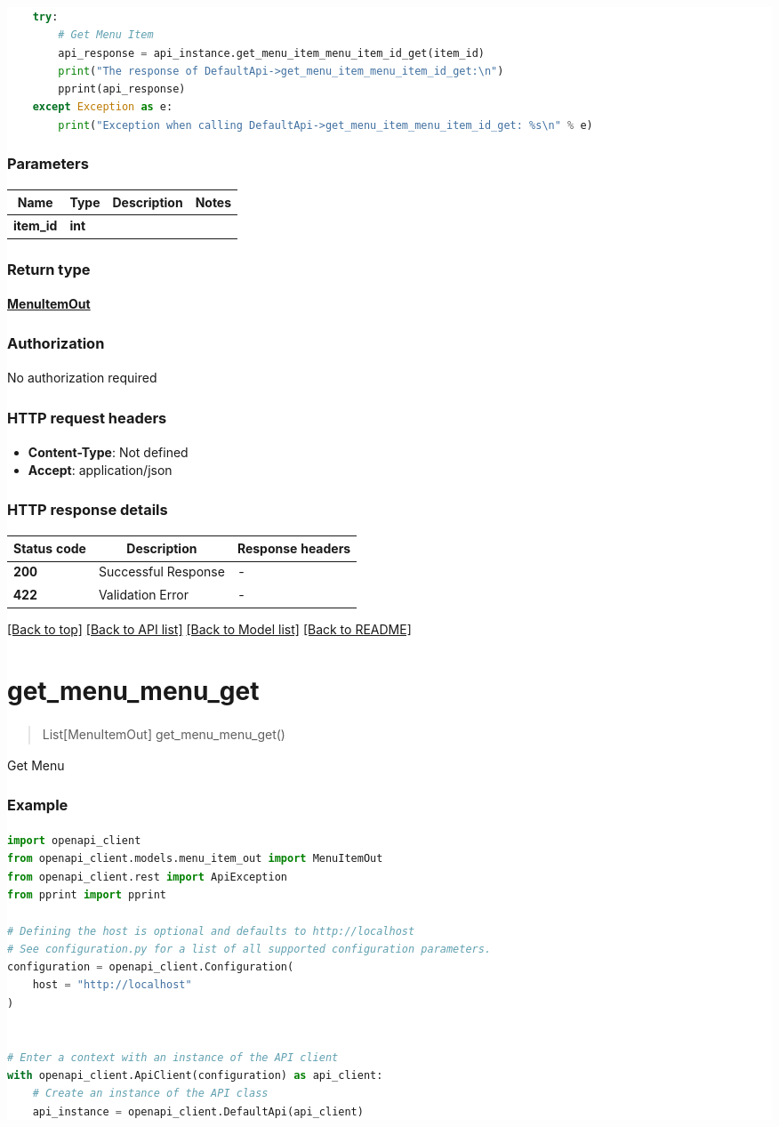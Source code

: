 ```python
    try:
        # Get Menu Item
        api_response = api_instance.get_menu_item_menu_item_id_get(item_id)
        print("The response of DefaultApi->get_menu_item_menu_item_id_get:\n")
        pprint(api_response)
    except Exception as e:
        print("Exception when calling DefaultApi->get_menu_item_menu_item_id_get: %s\n" % e)
```



### Parameters


Name | Type | Description  | Notes
------------- | ------------- | ------------- | -------------
 **item_id** | **int**|  | 

### Return type

[**MenuItemOut**](MenuItemOut.md)

### Authorization

No authorization required

### HTTP request headers

 - **Content-Type**: Not defined
 - **Accept**: application/json

### HTTP response details

| Status code | Description | Response headers |
|-------------|-------------|------------------|
**200** | Successful Response |  -  |
**422** | Validation Error |  -  |

[[Back to top]](#) [[Back to API list]](../README.md#documentation-for-api-endpoints) [[Back to Model list]](../README.md#documentation-for-models) [[Back to README]](../README.md)

# **get_menu_menu_get**
> List[MenuItemOut] get_menu_menu_get()

Get Menu

### Example


```python
import openapi_client
from openapi_client.models.menu_item_out import MenuItemOut
from openapi_client.rest import ApiException
from pprint import pprint

# Defining the host is optional and defaults to http://localhost
# See configuration.py for a list of all supported configuration parameters.
configuration = openapi_client.Configuration(
    host = "http://localhost"
)


# Enter a context with an instance of the API client
with openapi_client.ApiClient(configuration) as api_client:
    # Create an instance of the API class
    api_instance = openapi_client.DefaultApi(api_client)
```